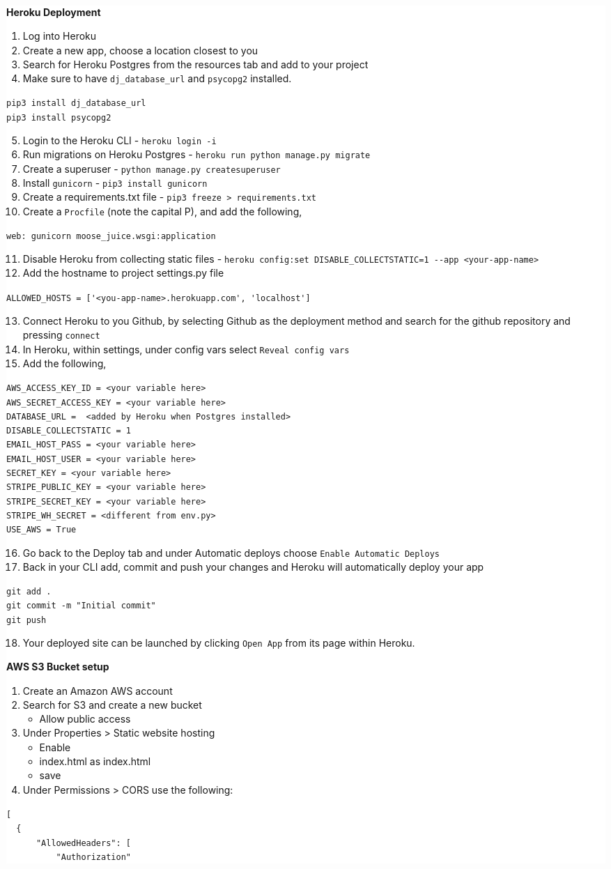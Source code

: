 **Heroku Deployment**

1. Log into Heroku
2. Create a new app, choose a location closest to you
3. Search for Heroku Postgres from the resources tab and add to your project
4. Make sure to have `dj_database_url` and `psycopg2` installed.
```
pip3 install dj_database_url
pip3 install psycopg2
```
5. Login to the Heroku CLI - `heroku login -i`
6. Run migrations on Heroku Postgres - `heroku run python manage.py migrate`
7. Create a superuser - `python manage.py createsuperuser`
8. Install `gunicorn` - `pip3 install gunicorn`
9. Create a requirements.txt file - `pip3 freeze > requirements.txt`
10. Create a `Procfile` (note the capital P), and add the following,
```
web: gunicorn moose_juice.wsgi:application
```
11. Disable Heroku from collecting static files - `heroku config:set DISABLE_COLLECTSTATIC=1 --app <your-app-name>`
12. Add the hostname to project settings.py file
```
ALLOWED_HOSTS = ['<you-app-name>.herokuapp.com', 'localhost']

```
13. Connect Heroku to you Github, by selecting Github as the deployment method and search for the github repository and pressing `connect`
14. In Heroku, within settings, under config vars select `Reveal config vars`
15. Add the following, 
```
AWS_ACCESS_KEY_ID =	<your variable here>
AWS_SECRET_ACCESS_KEY =	<your variable here>
DATABASE_URL =	<added by Heroku when Postgres installed>
DISABLE_COLLECTSTATIC =	1 
EMAIL_HOST_PASS = <your variable here>
EMAIL_HOST_USER = <your variable here>
SECRET_KEY = <your variable here>
STRIPE_PUBLIC_KEY = <your variable here>
STRIPE_SECRET_KEY = <your variable here>
STRIPE_WH_SECRET = <different from env.py>
USE_AWS = True
```
16. Go back to the Deploy tab and under Automatic deploys choose `Enable Automatic Deploys`
17. Back in your CLI add, commit and push your changes and Heroku will automatically deploy your app
```
git add .
git commit -m "Initial commit"
git push
```
18. Your deployed site can be launched by clicking `Open App` from its page within Heroku.

**AWS S3 Bucket setup**
1. Create an Amazon AWS account
2. Search for S3 and create a new bucket
    - Allow public access
3. Under Properties > Static website hosting
    - Enable
    - index.html as index.html
    - save
4. Under Permissions > CORS use the following:
```
[
  {
      "AllowedHeaders": [
          "Authorization"
```